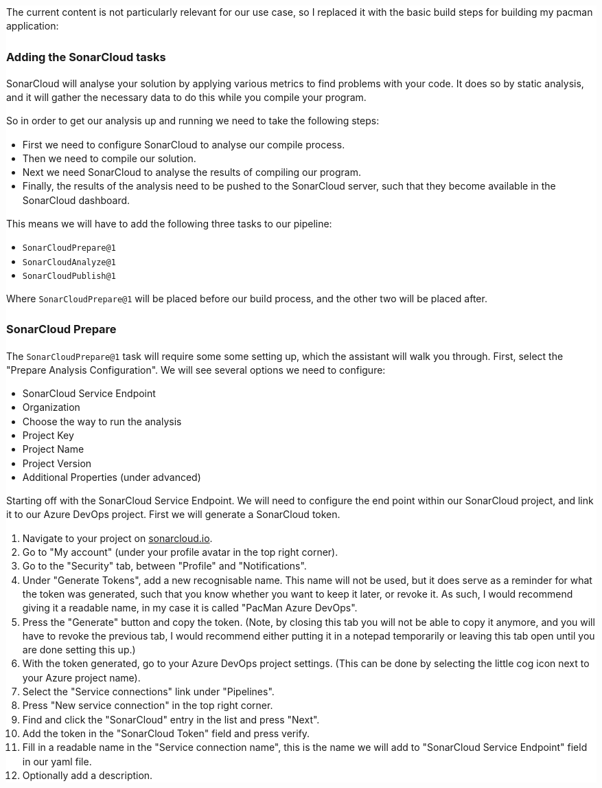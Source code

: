 The current content is not particularly relevant for our use case, so I
replaced it with the basic build steps for building my pacman application:

<script src="https://gist.github.com/BeardedPlatypus/5d417571a1ff3c00b4a046366745e9a6.js"></script>

### Adding the SonarCloud tasks

SonarCloud will analyse your solution by applying various metrics to
find problems with your code. It does so by static analysis, and it
will gather the necessary data to do this while you compile your program. 

So in order to get our analysis up and running we need to take the following 
steps:

* First we need to configure SonarCloud to analyse our compile process.
* Then we need to compile our solution.
* Next we need SonarCloud to analyse the results of compiling our program.
* Finally, the results of the analysis need to be pushed to the SonarCloud server, such that they become available in the SonarCloud dashboard.

This means we will have to add the following three tasks to our pipeline:

* `SonarCloudPrepare@1`
* `SonarCloudAnalyze@1`
* `SonarCloudPublish@1`

Where `SonarCloudPrepare@1` will be placed before our build process, and the
other two will be placed after. 

### SonarCloud Prepare

The `SonarCloudPrepare@1` task will require some some setting up, which the
assistant will walk you through. First, select the "Prepare Analysis 
Configuration". We will see several options we need to configure:

* SonarCloud Service Endpoint
* Organization
* Choose the way to run the analysis
* Project Key
* Project Name
* Project Version
* Additional Properties (under advanced)

Starting off with the SonarCloud Service Endpoint. We will need to configure
the end point within our SonarCloud project, and link it to our Azure DevOps
project. First we will generate a SonarCloud token.

1. Navigate to your project on [sonarcloud.io](www.sonarcloud.io).
2. Go to "My account" (under your profile avatar in the top right corner).
3. Go to the "Security" tab, between "Profile" and "Notifications".
4. Under "Generate Tokens", add a new recognisable name. This name will not be
   used, but it does serve as a reminder for what the token was generated, such
   that you know whether you want to keep it later, or revoke it. As such, I 
   would recommend giving it a readable name, in my case it is called "PacMan 
   Azure DevOps".
5. Press the "Generate" button and copy the token. (Note, by closing this tab
   you will not be able to copy it anymore, and you will have to revoke the 
   previous tab, I would recommend either putting it in a notepad temporarily
   or leaving this tab open until you are done setting this up.)
6. With the token generated, go to your Azure DevOps project settings. (This can
   be done by selecting the little cog icon next to your Azure project name).
7. Select the "Service connections" link under "Pipelines".
8. Press "New service connection" in the top right corner.
9. Find and click the "SonarCloud" entry in the list and press "Next".
10. Add the token in the "SonarCloud Token" field and press verify.
11. Fill in a readable name in the "Service connection name", this is the name
   we will add to "SonarCloud Service Endpoint" field in our yaml file.
12. Optionally add a description.